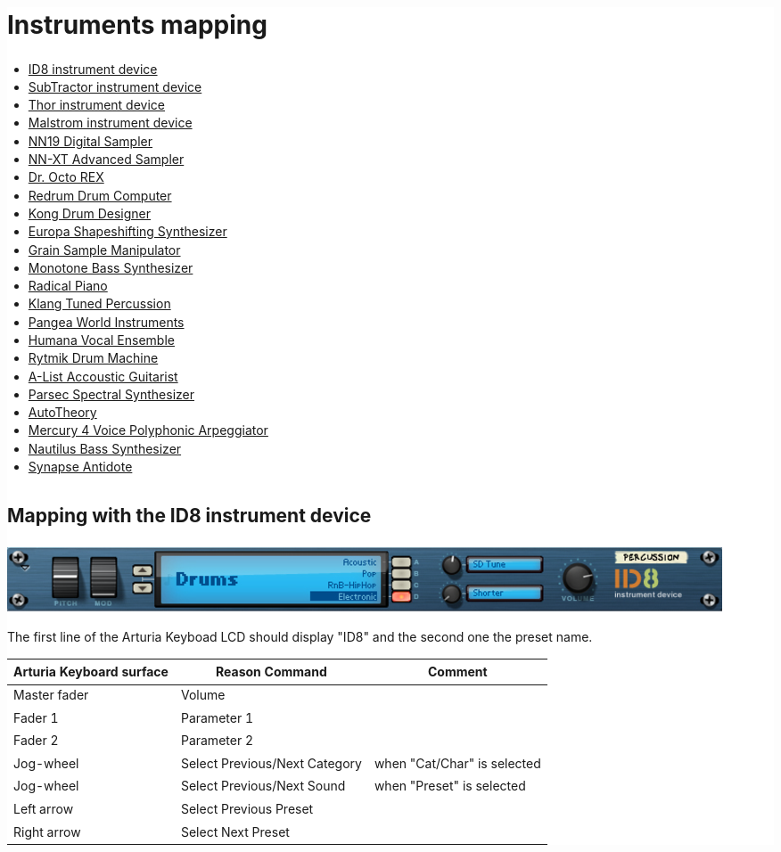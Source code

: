 # Instruments mapping

* [ID8 instrument device](#mapping-with-the-id8-instrument-device)
* [SubTractor instrument device](#mapping-with-the-subtractor-instrument-device)
* [Thor instrument device](#mapping-with-the-thor-instrument-device)
* [Malstrom instrument device](#mapping-with-the-malstrom-instrument-device)
* [NN19 Digital Sampler](#mapping-with-the-nn19-digital-sampler)
* [NN-XT Advanced Sampler](#mapping-with-the-nn-xt-advanced-sampler)
* [Dr. Octo REX](#mapping-with-the-dr-octo-rex)
* [Redrum Drum Computer](#mapping-with-the-redrum-drum-computer)
* [Kong Drum Designer](#mapping-with-the-kong-drum-designer)
* [Europa Shapeshifting Synthesizer](#mapping-with-the-europa-shapeshifting-synthesizer)
* [Grain Sample Manipulator](#mapping-with-the-grain-sample-manipulator)
* [Monotone Bass Synthesizer](#mapping-with-the-monotone-bass-synthesizer)
* [Radical Piano](#mapping-with-the-radical-piano)
* [Klang Tuned Percussion](#mapping-with-the-klang-tuned-percussion)
* [Pangea World Instruments](#mapping-with-the-pangea-world-instruments)
* [Humana Vocal Ensemble](#mapping-with-the-humana-vocal-ensemble)
* [Rytmik Drum Machine](#mapping-with-the-rytmik-drum-machine)
* [A-List Accoustic Guitarist](#mapping-with-the-a-list-accoustic-guitarist)
* [Parsec Spectral Synthesizer](#mapping-with-the-parsec-spectral-synthesizer)
* [AutoTheory](#mapping-with-the-autotheory)
* [Mercury 4 Voice Polyphonic Arpeggiator](#mapping-with-the-mercury-4-voice-polyphonic-arpeggiator)
* [Nautilus Bass Synthesizer](#mapping-with-the-nautilus-bass-synthesizer)
* [Synapse Antidote](#mapping-with-the-synapse-antidote)

## Mapping with the ID8 instrument device

![ID8 Logo](./images/ID8.png)

The first line of the Arturia Keyboad LCD should display "ID8" and the second one the preset name.

| Arturia Keyboard surface | Reason Command | Comment |
| -------------------------- | -------------- | ----------------------- |
| Master fader | Volume |  |
| Fader 1 | Parameter 1 |  |
| Fader 2 | Parameter 2 |  |
| Jog-wheel | Select Previous/Next Category | when "Cat/Char" is selected |
| Jog-wheel | Select Previous/Next Sound | when "Preset" is selected |
| Left arrow | Select Previous Preset |  |
| Right arrow | Select Next Preset |  |

